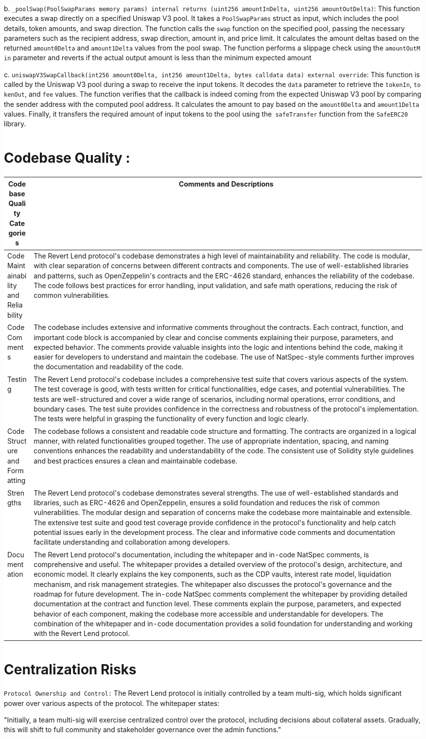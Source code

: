 b. `_poolSwap(PoolSwapParams memory params) internal returns (uint256 amountInDelta, uint256 amountOutDelta)`:
This function executes a swap directly on a specified Uniswap V3 pool. It takes a `PoolSwapParams` struct as input, which includes the pool details, token amounts, and swap direction. The function calls the `swap` function on the specified pool, passing the necessary parameters such as the recipient address, swap direction, amount in, and price limit. It calculates the amount deltas based on the returned `amount0Delta` and `amount1Delta` values from the pool swap. The function performs a slippage check using the `amountOutMin` parameter and reverts if the actual output amount is less than the minimum expected amount

c. `uniswapV3SwapCallback(int256 amount0Delta, int256 amount1Delta, bytes calldata data) external override`:
This function is called by the Uniswap V3 pool during a swap to receive the input tokens. It decodes the `data` parameter to retrieve the `tokenIn`, `tokenOut`, and `fee` values. The function verifies that the callback is indeed coming from the expected Uniswap V3 pool by comparing the sender address with the computed pool address. It calculates the amount to pay based on the `amount0Delta` and `amount1Delta` values. Finally, it transfers the required amount of input tokens to the pool using the` safeTransfer` function from the `SafeERC20` library.


# Codebase Quality :
| Codebase Quality Categories | Comments and Descriptions |
|----------------------------|---------------------------|
| Code Maintainability and Reliability | The Revert Lend protocol's codebase demonstrates a high level of maintainability and reliability. The code is modular, with clear separation of concerns between different contracts and components. The use of well-established libraries and patterns, such as OpenZeppelin's contracts and the ERC-4626 standard, enhances the reliability of the codebase. The code follows best practices for error handling, input validation, and safe math operations, reducing the risk of common vulnerabilities. |
| Code Comments | The codebase includes extensive and informative comments throughout the contracts. Each contract, function, and important code block is accompanied by clear and concise comments explaining their purpose, parameters, and expected behavior. The comments provide valuable insights into the logic and intentions behind the code, making it easier for developers to understand and maintain the codebase. The use of NatSpec-style comments further improves the documentation and readability of the code. |
| Testing | The Revert Lend protocol's codebase includes a comprehensive test suite that covers various aspects of the system. The test coverage is good, with tests written for critical functionalities, edge cases, and potential vulnerabilities. The tests are well-structured and cover a wide range of scenarios, including normal operations, error conditions, and boundary cases. The test suite provides confidence in the correctness and robustness of the protocol's implementation. The tests were helpful in grasping the functionality of every function and logic clearly. |
| Code Structure and Formatting | The codebase follows a consistent and readable code structure and formatting. The contracts are organized in a logical manner, with related functionalities grouped together. The use of appropriate indentation, spacing, and naming conventions enhances the readability and understandability of the code. The consistent use of Solidity style guidelines and best practices ensures a clean and maintainable codebase. |
| Strengths | The Revert Lend protocol's codebase demonstrates several strengths. The use of well-established standards and libraries, such as ERC-4626 and OpenZeppelin, ensures a solid foundation and reduces the risk of common vulnerabilities. The modular design and separation of concerns make the codebase more maintainable and extensible. The extensive test suite and good test coverage provide confidence in the protocol's functionality and help catch potential issues early in the development process. The clear and informative code comments and documentation facilitate understanding and collaboration among developers. |
| Documentation | The Revert Lend protocol's documentation, including the whitepaper and in-code NatSpec comments, is comprehensive and useful. The whitepaper provides a detailed overview of the protocol's design, architecture, and economic model. It clearly explains the key components, such as the CDP vaults, interest rate model, liquidation mechanism, and risk management strategies. The whitepaper also discusses the protocol's governance and the roadmap for future development. The in-code NatSpec comments complement the whitepaper by providing detailed documentation at the contract and function level. These comments explain the purpose, parameters, and expected behavior of each component, making the codebase more accessible and understandable for developers. The combination of the whitepaper and in-code documentation provides a solid foundation for understanding and working with the Revert Lend protocol. |




# Centralization Risks

`Protocol Ownership and Control:`
   The Revert Lend protocol is initially controlled by a team multi-sig, which holds significant power over various aspects of the protocol. The whitepaper states:

   "Initially, a team multi-sig will exercise centralized control over the protocol, including decisions about collateral assets. Gradually, this will shift to full community and stakeholder governance over the admin functions."
